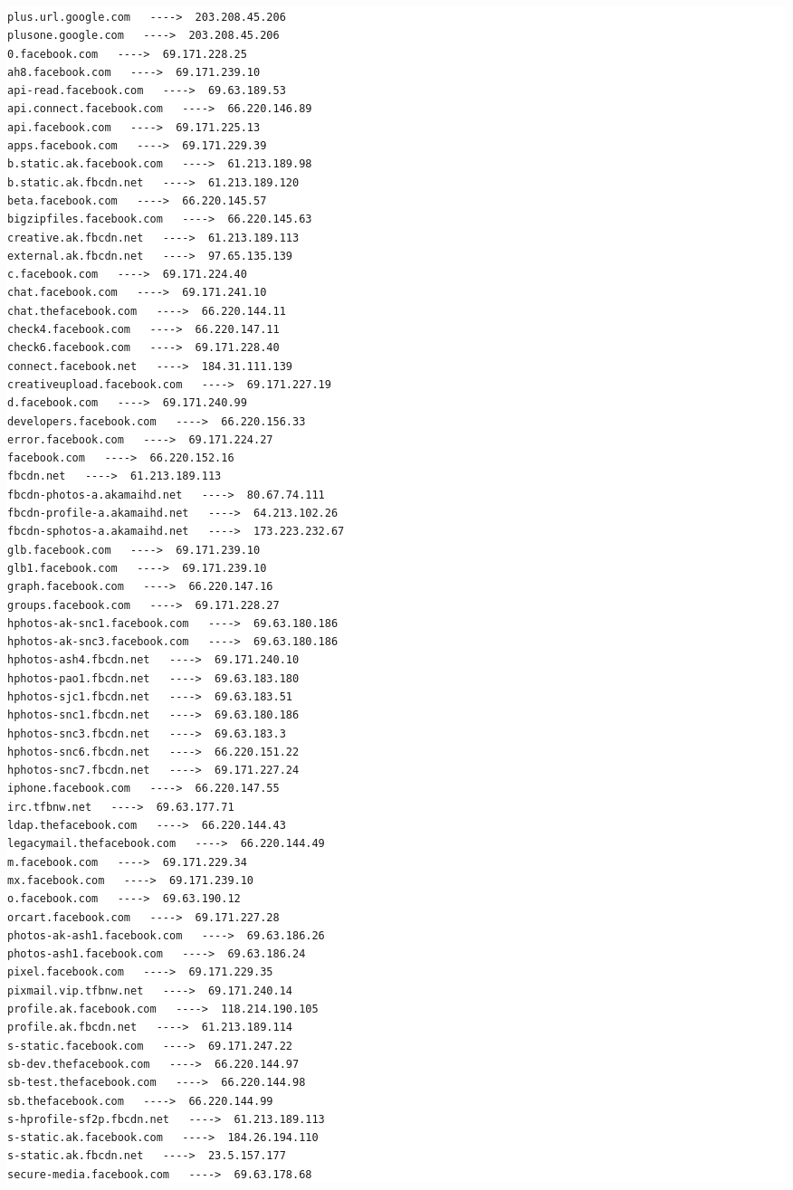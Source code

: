     plus.url.google.com   ---->  203.208.45.206
    plusone.google.com   ---->  203.208.45.206
    0.facebook.com   ---->  69.171.228.25
    ah8.facebook.com   ---->  69.171.239.10
    api-read.facebook.com   ---->  69.63.189.53
    api.connect.facebook.com   ---->  66.220.146.89
    api.facebook.com   ---->  69.171.225.13
    apps.facebook.com   ---->  69.171.229.39
    b.static.ak.facebook.com   ---->  61.213.189.98
    b.static.ak.fbcdn.net   ---->  61.213.189.120
    beta.facebook.com   ---->  66.220.145.57
    bigzipfiles.facebook.com   ---->  66.220.145.63
    creative.ak.fbcdn.net   ---->  61.213.189.113
    external.ak.fbcdn.net   ---->  97.65.135.139
    c.facebook.com   ---->  69.171.224.40
    chat.facebook.com   ---->  69.171.241.10
    chat.thefacebook.com   ---->  66.220.144.11
    check4.facebook.com   ---->  66.220.147.11
    check6.facebook.com   ---->  69.171.228.40
    connect.facebook.net   ---->  184.31.111.139
    creativeupload.facebook.com   ---->  69.171.227.19
    d.facebook.com   ---->  69.171.240.99
    developers.facebook.com   ---->  66.220.156.33
    error.facebook.com   ---->  69.171.224.27
    facebook.com   ---->  66.220.152.16
    fbcdn.net   ---->  61.213.189.113
    fbcdn-photos-a.akamaihd.net   ---->  80.67.74.111
    fbcdn-profile-a.akamaihd.net   ---->  64.213.102.26
    fbcdn-sphotos-a.akamaihd.net   ---->  173.223.232.67
    glb.facebook.com   ---->  69.171.239.10
    glb1.facebook.com   ---->  69.171.239.10
    graph.facebook.com   ---->  66.220.147.16
    groups.facebook.com   ---->  69.171.228.27
    hphotos-ak-snc1.facebook.com   ---->  69.63.180.186
    hphotos-ak-snc3.facebook.com   ---->  69.63.180.186
    hphotos-ash4.fbcdn.net   ---->  69.171.240.10
    hphotos-pao1.fbcdn.net   ---->  69.63.183.180
    hphotos-sjc1.fbcdn.net   ---->  69.63.183.51
    hphotos-snc1.fbcdn.net   ---->  69.63.180.186
    hphotos-snc3.fbcdn.net   ---->  69.63.183.3
    hphotos-snc6.fbcdn.net   ---->  66.220.151.22
    hphotos-snc7.fbcdn.net   ---->  69.171.227.24
    iphone.facebook.com   ---->  66.220.147.55
    irc.tfbnw.net   ---->  69.63.177.71
    ldap.thefacebook.com   ---->  66.220.144.43
    legacymail.thefacebook.com   ---->  66.220.144.49
    m.facebook.com   ---->  69.171.229.34
    mx.facebook.com   ---->  69.171.239.10
    o.facebook.com   ---->  69.63.190.12
    orcart.facebook.com   ---->  69.171.227.28
    photos-ak-ash1.facebook.com   ---->  69.63.186.26
    photos-ash1.facebook.com   ---->  69.63.186.24
    pixel.facebook.com   ---->  69.171.229.35
    pixmail.vip.tfbnw.net   ---->  69.171.240.14
    profile.ak.facebook.com   ---->  118.214.190.105
    profile.ak.fbcdn.net   ---->  61.213.189.114
    s-static.facebook.com   ---->  69.171.247.22
    sb-dev.thefacebook.com   ---->  66.220.144.97
    sb-test.thefacebook.com   ---->  66.220.144.98
    sb.thefacebook.com   ---->  66.220.144.99
    s-hprofile-sf2p.fbcdn.net   ---->  61.213.189.113
    s-static.ak.facebook.com   ---->  184.26.194.110
    s-static.ak.fbcdn.net   ---->  23.5.157.177
    secure-media.facebook.com   ---->  69.63.178.68